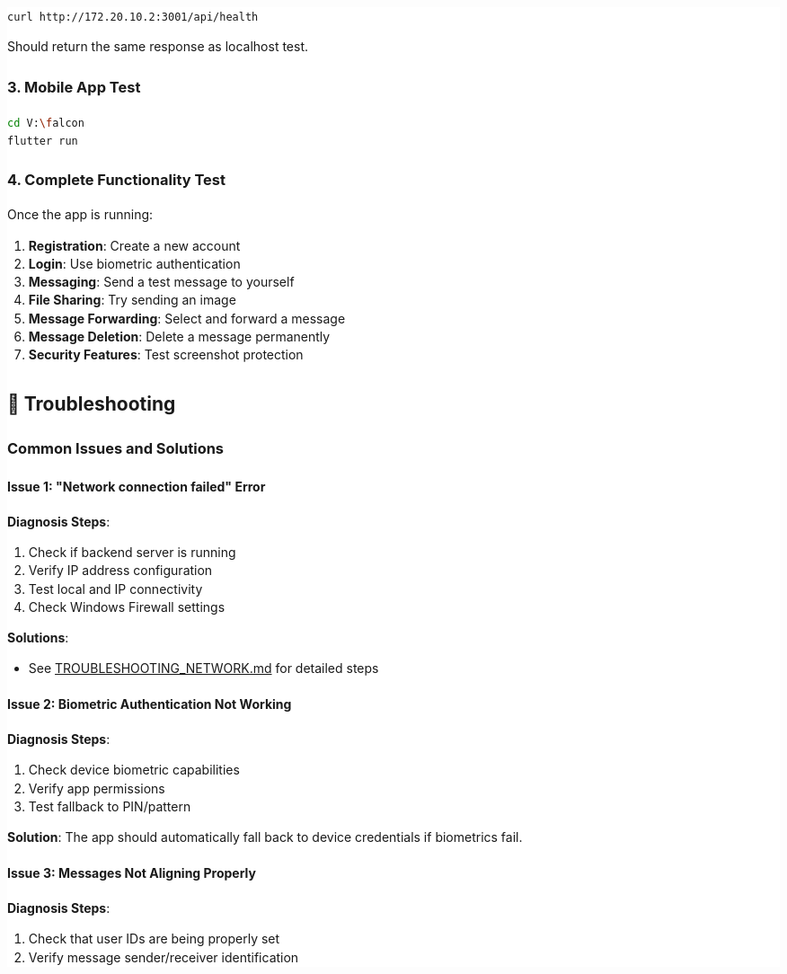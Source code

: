 ```bash
curl http://172.20.10.2:3001/api/health
```

Should return the same response as localhost test.

### 3. Mobile App Test

```bash
cd V:\falcon
flutter run
```

### 4. Complete Functionality Test

Once the app is running:

1. **Registration**: Create a new account
2. **Login**: Use biometric authentication
3. **Messaging**: Send a test message to yourself
4. **File Sharing**: Try sending an image
5. **Message Forwarding**: Select and forward a message
6. **Message Deletion**: Delete a message permanently
7. **Security Features**: Test screenshot protection

## 🔧 Troubleshooting

### Common Issues and Solutions

#### Issue 1: "Network connection failed" Error

**Diagnosis Steps**:
1. Check if backend server is running
2. Verify IP address configuration
3. Test local and IP connectivity
4. Check Windows Firewall settings

**Solutions**:
- See [TROUBLESHOOTING_NETWORK.md](file:///V:/falcon/TROUBLESHOOTING_NETWORK.md) for detailed steps

#### Issue 2: Biometric Authentication Not Working

**Diagnosis Steps**:
1. Check device biometric capabilities
2. Verify app permissions
3. Test fallback to PIN/pattern

**Solution**:
The app should automatically fall back to device credentials if biometrics fail.

#### Issue 3: Messages Not Aligning Properly

**Diagnosis Steps**:
1. Check that user IDs are being properly set
2. Verify message sender/receiver identification
